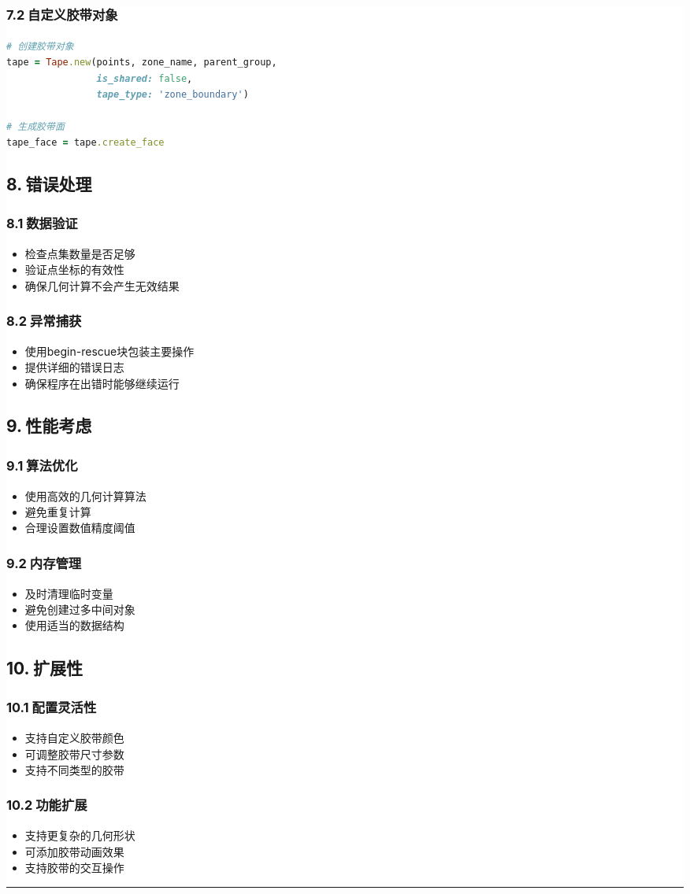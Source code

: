 ### 7.2 自定义胶带对象
```ruby
# 创建胶带对象
tape = Tape.new(points, zone_name, parent_group, 
                is_shared: false, 
                tape_type: 'zone_boundary')

# 生成胶带面
tape_face = tape.create_face
```

## 8. 错误处理

### 8.1 数据验证
- 检查点集数量是否足够
- 验证点坐标的有效性
- 确保几何计算不会产生无效结果

### 8.2 异常捕获
- 使用begin-rescue块包装主要操作
- 提供详细的错误日志
- 确保程序在出错时能够继续运行

## 9. 性能考虑

### 9.1 算法优化
- 使用高效的几何计算算法
- 避免重复计算
- 合理设置数值精度阈值

### 9.2 内存管理
- 及时清理临时变量
- 避免创建过多中间对象
- 使用适当的数据结构

## 10. 扩展性

### 10.1 配置灵活性
- 支持自定义胶带颜色
- 可调整胶带尺寸参数
- 支持不同类型的胶带

### 10.2 功能扩展
- 支持更复杂的几何形状
- 可添加胶带动画效果
- 支持胶带的交互操作

---

